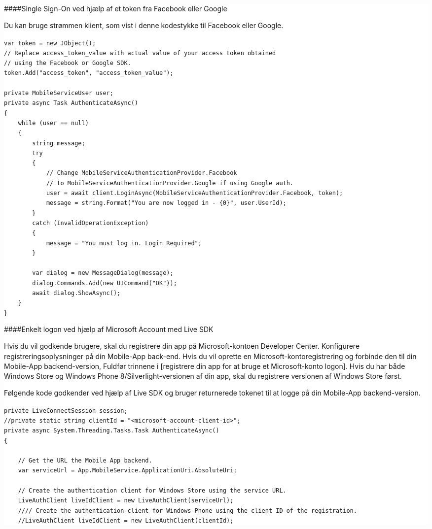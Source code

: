 ####<a name="client-facebook"></a>Single Sign-On ved hjælp af et token fra Facebook eller Google

Du kan bruge strømmen klient, som vist i denne kodestykke til Facebook eller Google.

    var token = new JObject();
    // Replace access_token_value with actual value of your access token obtained
    // using the Facebook or Google SDK.
    token.Add("access_token", "access_token_value");

    private MobileServiceUser user;
    private async Task AuthenticateAsync()
    {
        while (user == null)
        {
            string message;
            try
            {
                // Change MobileServiceAuthenticationProvider.Facebook
                // to MobileServiceAuthenticationProvider.Google if using Google auth.
                user = await client.LoginAsync(MobileServiceAuthenticationProvider.Facebook, token);
                message = string.Format("You are now logged in - {0}", user.UserId);
            }
            catch (InvalidOperationException)
            {
                message = "You must log in. Login Required";
            }

            var dialog = new MessageDialog(message);
            dialog.Commands.Add(new UICommand("OK"));
            await dialog.ShowAsync();
        }
    }

####<a name="client-livesdk"></a>Enkelt logon ved hjælp af Microsoft Account med Live SDK

Hvis du vil godkende brugere, skal du registrere din app på Microsoft-kontoen Developer Center. Konfigurere registreringsoplysninger på din Mobile-App back-end. Hvis du vil oprette en Microsoft-kontoregistrering og forbinde den til din Mobile-App backend-version, Fuldfør trinnene i [registrere din app for at bruge et Microsoft-konto logon]. Hvis du har både Windows Store og Windows Phone 8/Silverlight-versionen af din app, skal du registrere versionen af Windows Store først.

Følgende kode godkender ved hjælp af Live SDK og bruger returnerede tokenet til at logge på din Mobile-App backend-version.

    private LiveConnectSession session;
    //private static string clientId = "<microsoft-account-client-id>";
    private async System.Threading.Tasks.Task AuthenticateAsync()
    {

        // Get the URL the Mobile App backend.
        var serviceUrl = App.MobileService.ApplicationUri.AbsoluteUri;

        // Create the authentication client for Windows Store using the service URL.
        LiveAuthClient liveIdClient = new LiveAuthClient(serviceUrl);
        //// Create the authentication client for Windows Phone using the client ID of the registration.
        //LiveAuthClient liveIdClient = new LiveAuthClient(clientId);


[1]: app-service-mobile-windows-store-dotnet-get-started.md
[2]: app-service-mobile-dotnet-backend-how-to-use-server-sdk.md
[3]: app-service-mobile-node-backend-how-to-use-server-sdk.md
[4]: https://msdn.microsoft.com/en-us/library/azure/mt419521(v=azure.10).aspx
[5]: https://github.com/Azure-Samples
[6]: http://www.newtonsoft.com/json/help/html/Properties_T_Newtonsoft_Json_JsonPropertyAttribute.htm
[7]: app-service-mobile-dotnet-backend-how-to-use-server-sdk.md#how-to-define-a-table-controller
[8]: app-service-mobile-node-backend-how-to-use-server-sdk.md#TableOperations
[9]: https://www.nuget.org/packages/Microsoft.Azure.Mobile.Client/
[10]: http://www.symbolsource.org/
[11]: http://www.symbolsource.org/Public/Wiki/Using
[12]: https://msdn.microsoft.com/en-us/library/azure/microsoft.windowsazure.mobileservices.mobileserviceclient(v=azure.10).aspx
[Føje godkendelse til din app]: app-service-mobile-windows-store-dotnet-get-started-users.md
[Synkronisering af offline Data i Azure-Mobilapps]: app-service-mobile-offline-data-sync.md
[Føje pushmeddelelser til din app]: app-service-mobile-windows-store-dotnet-get-started-push.md
[Registrere din app for at bruge en Microsoft-konto-logon]: app-service-mobile-how-to-configure-microsoft-authentication.md
[Sådan konfigureres App Service til logon til Active Directory]: app-service-mobile-how-to-configure-active-directory-authentication.md
[MobileServiceCollection]: https://msdn.microsoft.com/en-us/library/azure/dn250636(v=azure.10).aspx
[MobileServiceIncrementalLoadingCollection]: https://msdn.microsoft.com/en-us/library/azure/dn268408(v=azure.10).aspx
[MobileServiceAuthenticationProvider]: http://msdn.microsoft.com/library/windowsazure/microsoft.windowsazure.mobileservices.mobileserviceauthenticationprovider(v=azure.10).aspx
[MobileServiceUser]: http://msdn.microsoft.com/library/windowsazure/microsoft.windowsazure.mobileservices.mobileserviceuser(v=azure.10).aspx
[MobileServiceAuthenticationToken]: http://msdn.microsoft.com/library/windowsazure/microsoft.windowsazure.mobileservices.mobileserviceuser.mobileserviceauthenticationtoken(v=azure.10).aspx
[GetTable]: https://msdn.microsoft.com/en-us/library/azure/jj554275(v=azure.10).aspx
[opretter en reference til en uspecificerede tabel]: https://msdn.microsoft.com/en-us/library/azure/jj554278(v=azure.10).aspx
[DeleteAsync]: https://msdn.microsoft.com/en-us/library/azure/dn296407(v=azure.10).aspx
[IncludeTotalCount]: https://msdn.microsoft.com/en-us/library/azure/dn250560(v=azure.10).aspx
[InsertAsync]: https://msdn.microsoft.com/en-us/library/azure/dn296400(v=azure.10).aspx
[InvokeApiAsync]: https://msdn.microsoft.com/en-us/library/azure/dn268343(v=azure.10).aspx
[LoginAsync]: https://msdn.microsoft.com/en-us/library/azure/dn296411(v=azure.10).aspx
[LookupAsync]: https://msdn.microsoft.com/en-us/library/azure/jj871654(v=azure.10).aspx
[SorterEfter]: https://msdn.microsoft.com/en-us/library/azure/dn250572(v=azure.10).aspx
[OrderByDescending]: https://msdn.microsoft.com/en-us/library/azure/dn250568(v=azure.10).aspx
[ReadAsync]: https://msdn.microsoft.com/en-us/library/azure/mt691741(v=azure.10).aspx
[Tage]: https://msdn.microsoft.com/en-us/library/azure/dn250574(v=azure.10).aspx
[Vælg]: https://msdn.microsoft.com/en-us/library/azure/dn250569(v=azure.10).aspx
[Spring over]: https://msdn.microsoft.com/en-us/library/azure/dn250573(v=azure.10).aspx
[UpdateAsync]: https://msdn.microsoft.com/en-us/library/azure/dn250536.(v=azure.10)aspx
[Bruger-id]: http://msdn.microsoft.com/library/windowsazure/microsoft.windowsazure.mobileservices.mobileserviceuser.userid(v=azure.10).aspx
[Hvor]: https://msdn.microsoft.com/en-us/library/azure/dn250579(v=azure.10).aspx
[Azure-portalen]: https://portal.azure.com/
[Azure klassisk portal]: https://manage.windowsazure.com/
[EnableQueryAttribute]: https://msdn.microsoft.com/library/system.web.http.odata.enablequeryattribute.aspx
[Guid.NewGuid]: https://msdn.microsoft.com/en-us/library/system.guid.newguid(v=vs.110).aspx
[ISupportIncrementalLoading]: http://msdn.microsoft.com/library/windows/apps/Hh701916.aspx
[Windows-Udviklercenter]: https://dev.windows.com/en-us/overview
[DelegatingHandler]: https://msdn.microsoft.com/library/system.net.http.delegatinghandler(v=vs.110).aspx
[Windows Live SDK]: https://msdn.microsoft.com/en-us/library/bb404787.aspx
[PasswordVault]: http://msdn.microsoft.com/library/windows/apps/windows.security.credentials.passwordvault.aspx
[ProtectedData]: http://msdn.microsoft.com/library/system.security.cryptography.protecteddata%28VS.95%29.aspx
[Meddelelse om Hubs API'er]: https://msdn.microsoft.com/library/azure/dn495101.aspx
[Mobilapps filer eksempel]: https://github.com/Azure-Samples/app-service-mobile-dotnet-todo-list-files
[LoggingHandler]: https://github.com/Azure-Samples/app-service-mobile-dotnet-todo-list-files/blob/master/src/client/MobileAppsFilesSample/Helpers/LoggingHandler.cs#L63
[OData v3 dokumentation]: http://www.odata.org/documentation/odata-version-3-0/
[Fiddler]: http://www.telerik.com/fiddler
[Json.NET]: http://www.newtonsoft.com/json
[Xamarin.Auth]: https://components.xamarin.com/view/xamarin.auth/
[AuthStore.cs]: (https://github.com/azure-appservice-samples/ContosoMoments/blob/dev/src/Mobile/ContosoMoments/Helpers/AuthStore.cs)
[ContosoMoments foto deling eksempel]: https://github.com/azure-appservice-samples/ContosoMoments